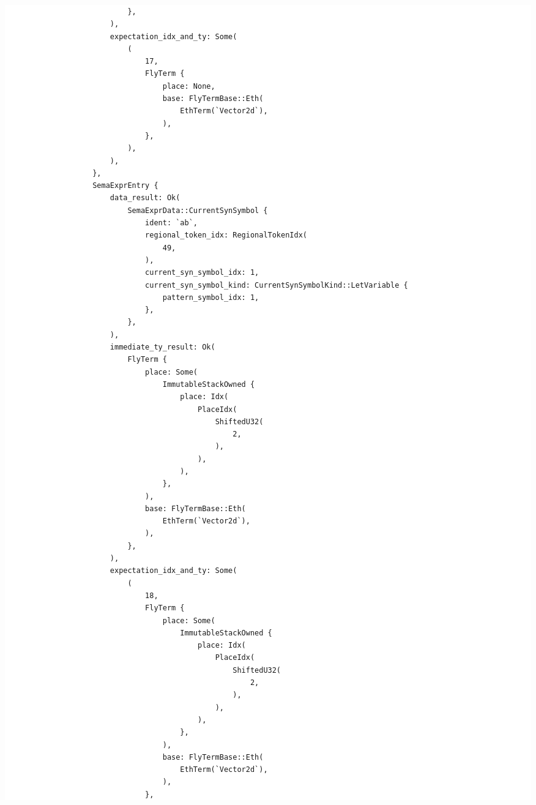                                 },
                            ),
                            expectation_idx_and_ty: Some(
                                (
                                    17,
                                    FlyTerm {
                                        place: None,
                                        base: FlyTermBase::Eth(
                                            EthTerm(`Vector2d`),
                                        ),
                                    },
                                ),
                            ),
                        },
                        SemaExprEntry {
                            data_result: Ok(
                                SemaExprData::CurrentSynSymbol {
                                    ident: `ab`,
                                    regional_token_idx: RegionalTokenIdx(
                                        49,
                                    ),
                                    current_syn_symbol_idx: 1,
                                    current_syn_symbol_kind: CurrentSynSymbolKind::LetVariable {
                                        pattern_symbol_idx: 1,
                                    },
                                },
                            ),
                            immediate_ty_result: Ok(
                                FlyTerm {
                                    place: Some(
                                        ImmutableStackOwned {
                                            place: Idx(
                                                PlaceIdx(
                                                    ShiftedU32(
                                                        2,
                                                    ),
                                                ),
                                            ),
                                        },
                                    ),
                                    base: FlyTermBase::Eth(
                                        EthTerm(`Vector2d`),
                                    ),
                                },
                            ),
                            expectation_idx_and_ty: Some(
                                (
                                    18,
                                    FlyTerm {
                                        place: Some(
                                            ImmutableStackOwned {
                                                place: Idx(
                                                    PlaceIdx(
                                                        ShiftedU32(
                                                            2,
                                                        ),
                                                    ),
                                                ),
                                            },
                                        ),
                                        base: FlyTermBase::Eth(
                                            EthTerm(`Vector2d`),
                                        ),
                                    },